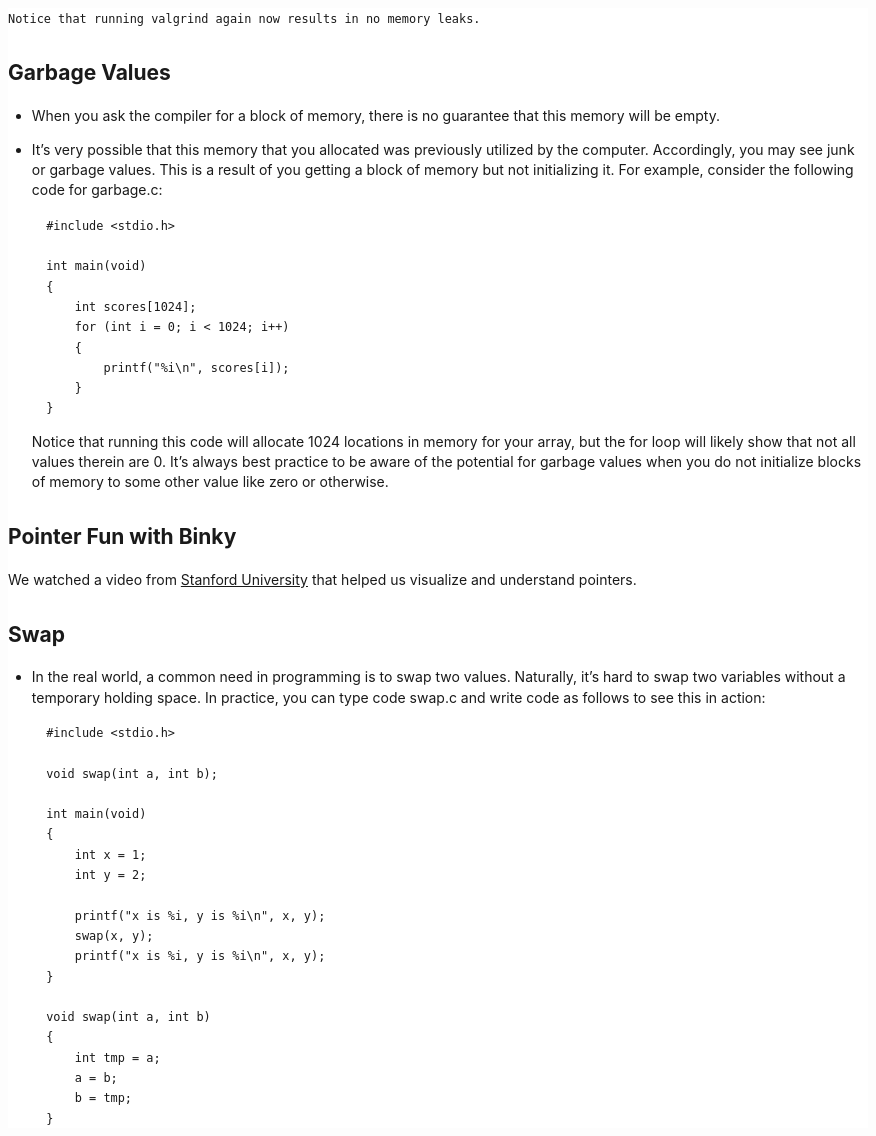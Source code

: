     Notice that running valgrind again now results in no memory leaks.

## Garbage Values

- When you ask the compiler for a block of memory, there is no guarantee that this memory will be empty.

- It’s very possible that this memory that you allocated was previously utilized by the computer. Accordingly, you may see junk or garbage values. This is a result of you getting a block of memory but not initializing it. For example, consider the following code for garbage.c:

        #include <stdio.h>

        int main(void)
        {
            int scores[1024];
            for (int i = 0; i < 1024; i++)
            {
                printf("%i\n", scores[i]);
            }
        }

    Notice that running this code will allocate 1024 locations in memory for your array, but the for loop will likely show that not all values therein are 0. It’s always best practice to be aware of the potential for garbage values when you do not initialize blocks of memory to some other value like zero or otherwise.

## Pointer Fun with Binky

We watched a video from [Stanford University](https://www.youtube.com/watch?v=5VnDaHBi8dM) that helped us visualize and understand pointers.

## Swap

- In the real world, a common need in programming is to swap two values. Naturally, it’s hard to swap two variables without a temporary holding space. In practice, you can type code swap.c and write code as follows to see this in action:

        #include <stdio.h>

        void swap(int a, int b);

        int main(void)
        {
            int x = 1;
            int y = 2;

            printf("x is %i, y is %i\n", x, y);
            swap(x, y);
            printf("x is %i, y is %i\n", x, y);
        }

        void swap(int a, int b)
        {
            int tmp = a;
            a = b;
            b = tmp;
        }
